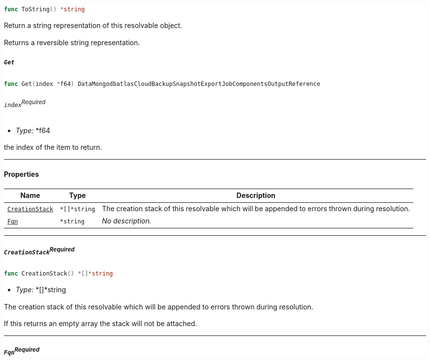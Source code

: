 ```go
func ToString() *string
```

Return a string representation of this resolvable object.

Returns a reversible string representation.

##### `Get` <a name="Get" id="@cdktf/provider-mongodbatlas.dataMongodbatlasCloudBackupSnapshotExportJob.DataMongodbatlasCloudBackupSnapshotExportJobComponentsList.get"></a>

```go
func Get(index *f64) DataMongodbatlasCloudBackupSnapshotExportJobComponentsOutputReference
```

###### `index`<sup>Required</sup> <a name="index" id="@cdktf/provider-mongodbatlas.dataMongodbatlasCloudBackupSnapshotExportJob.DataMongodbatlasCloudBackupSnapshotExportJobComponentsList.get.parameter.index"></a>

- *Type:* *f64

the index of the item to return.

---


#### Properties <a name="Properties" id="Properties"></a>

| **Name** | **Type** | **Description** |
| --- | --- | --- |
| <code><a href="#@cdktf/provider-mongodbatlas.dataMongodbatlasCloudBackupSnapshotExportJob.DataMongodbatlasCloudBackupSnapshotExportJobComponentsList.property.creationStack">CreationStack</a></code> | <code>*[]*string</code> | The creation stack of this resolvable which will be appended to errors thrown during resolution. |
| <code><a href="#@cdktf/provider-mongodbatlas.dataMongodbatlasCloudBackupSnapshotExportJob.DataMongodbatlasCloudBackupSnapshotExportJobComponentsList.property.fqn">Fqn</a></code> | <code>*string</code> | *No description.* |

---

##### `CreationStack`<sup>Required</sup> <a name="CreationStack" id="@cdktf/provider-mongodbatlas.dataMongodbatlasCloudBackupSnapshotExportJob.DataMongodbatlasCloudBackupSnapshotExportJobComponentsList.property.creationStack"></a>

```go
func CreationStack() *[]*string
```

- *Type:* *[]*string

The creation stack of this resolvable which will be appended to errors thrown during resolution.

If this returns an empty array the stack will not be attached.

---

##### `Fqn`<sup>Required</sup> <a name="Fqn" id="@cdktf/provider-mongodbatlas.dataMongodbatlasCloudBackupSnapshotExportJob.DataMongodbatlasCloudBackupSnapshotExportJobComponentsList.property.fqn"></a>
